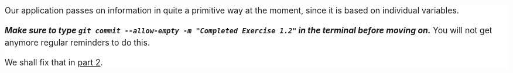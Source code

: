 Our application passes on information in quite a primitive way at the moment, since it is based on individual variables.

***Make sure to type `git commit --allow-empty -m "Completed Exercise 1.2"` in the terminal before moving on.***
You will not get anymore regular reminders to do this.

We shall fix that in [part 2](/part2).

</div>
